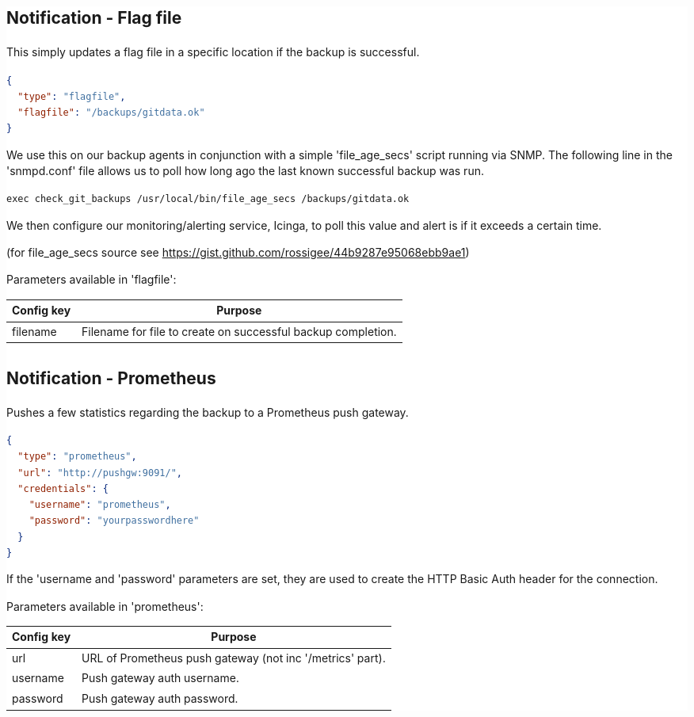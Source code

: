 
Notification - Flag file
------------------------

This simply updates a flag file in a specific location if the backup is successful.

```json
{
  "type": "flagfile",
  "flagfile": "/backups/gitdata.ok"
}
```

We use this on our backup agents in conjunction with a simple 'file_age_secs' script running via SNMP. The following line in the 'snmpd.conf' file allows us to poll how long ago the last known successful backup was run.

```
exec check_git_backups /usr/local/bin/file_age_secs /backups/gitdata.ok
```

We then configure our monitoring/alerting service, Icinga, to poll this value and alert is if it exceeds a certain time.

(for file_age_secs source see https://gist.github.com/rossigee/44b9287e95068ebb9ae1)

Parameters available in 'flagfile':

| Config key | Purpose |
|------------|---------|
| filename | Filename for file to create on successful backup completion. |


Notification - Prometheus
-------------------------

Pushes a few statistics regarding the backup to a Prometheus push gateway.

```json
{
  "type": "prometheus",
  "url": "http://pushgw:9091/",
  "credentials": {
    "username": "prometheus",
    "password": "yourpasswordhere"
  }
}
```

If the 'username and 'password' parameters are set, they are used to create the HTTP Basic Auth header for the connection.

Parameters available in 'prometheus':

| Config key | Purpose |
|------------|---------|
| url | URL of Prometheus push gateway (not inc '/metrics' part). |
| username | Push gateway auth username. |
| password | Push gateway auth password. |
